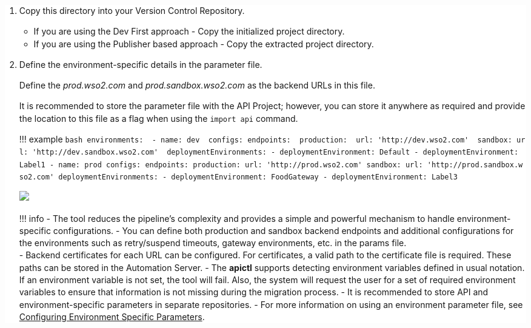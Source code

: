 1. Copy this directory into your Version Control Repository.
    
    - If you are using the Dev First approach - Copy the initialized project directory.
    - If you are using the Publisher based approach - Copy the extracted project directory.

2. Define the environment-specific details in the parameter file.

     Define the *prod.wso2.com* and *prod.sandbox.wso2.com* as the backend URLs in this file.
     
     It is recommended to store the parameter file with the API Project; however, you can store it anywhere as required and provide the location to this file as a flag when using the `import api` command.

    !!! example
        ```bash
        environments: 
          - name: dev 
            configs:
              endpoints: 
                production: 
                  url: 'http://dev.wso2.com' 
                sandbox:
                  url: 'http://dev.sandbox.wso2.com' 
              deploymentEnvironments:
                - deploymentEnvironment: Default
                - deploymentEnvironment: Label1
          - name: prod
            configs:
              endpoints:
                production:
                  url: 'http://prod.wso2.com'
                sandbox:
                  url: 'http://prod.sandbox.wso2.com'
              deploymentEnvironments:
                - deploymentEnvironment: FoodGateway
                - deploymentEnvironment: Label3
        ```  

     [![]({{base_path}}/assets/img/learn/api-controller/creating-env-based-artifacts.png)]({{base_path}}/assets/img/learn/api-controller/creating-env-based-artifacts.png)        

    !!! info
        - The tool reduces the pipeline’s complexity and provides a simple and powerful mechanism to handle environment-specific configurations.
        - You can define both production and sandbox backend endpoints and additional configurations for the environments such as retry/suspend timeouts, gateway environments, etc. in the params file.  
        - Backend certificates for each URL can be configured. For certificates, a valid path to the certificate file is required. These paths can be stored in the Automation Server.
        - The **apictl** supports detecting environment variables defined in usual notation. If an environment variable is not set, the tool will fail. Also, the system will request the user for a set of required environment variables to ensure that information is not missing during the migration process.
        - It is recommended to store API and environment-specific parameters in separate repositories.
        - For more information on using an environment parameter file, see [Configuring Environment Specific Parameters]({{base_path}}/install-and-setup/setup/api-controller/advanced-topics/configuring-environment-specific-parameters).

